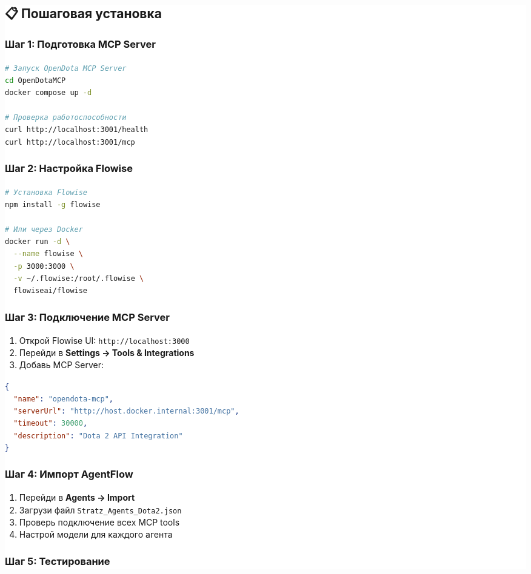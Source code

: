 
## 📋 Пошаговая установка

### Шаг 1: Подготовка MCP Server

```bash
# Запуск OpenDota MCP Server
cd OpenDotaMCP
docker compose up -d

# Проверка работоспособности
curl http://localhost:3001/health
curl http://localhost:3001/mcp
```

### Шаг 2: Настройка Flowise

```bash
# Установка Flowise
npm install -g flowise

# Или через Docker
docker run -d \
  --name flowise \
  -p 3000:3000 \
  -v ~/.flowise:/root/.flowise \
  flowiseai/flowise
```

### Шаг 3: Подключение MCP Server

1. Открой Flowise UI: `http://localhost:3000`
2. Перейди в **Settings → Tools & Integrations**
3. Добавь MCP Server:

```json
{
  "name": "opendota-mcp",
  "serverUrl": "http://host.docker.internal:3001/mcp",
  "timeout": 30000,
  "description": "Dota 2 API Integration"
}
```

### Шаг 4: Импорт AgentFlow

1. Перейди в **Agents → Import**
2. Загрузи файл `Stratz_Agents_Dota2.json`
3. Проверь подключение всех MCP tools
4. Настрой модели для каждого агента

### Шаг 5: Тестирование
